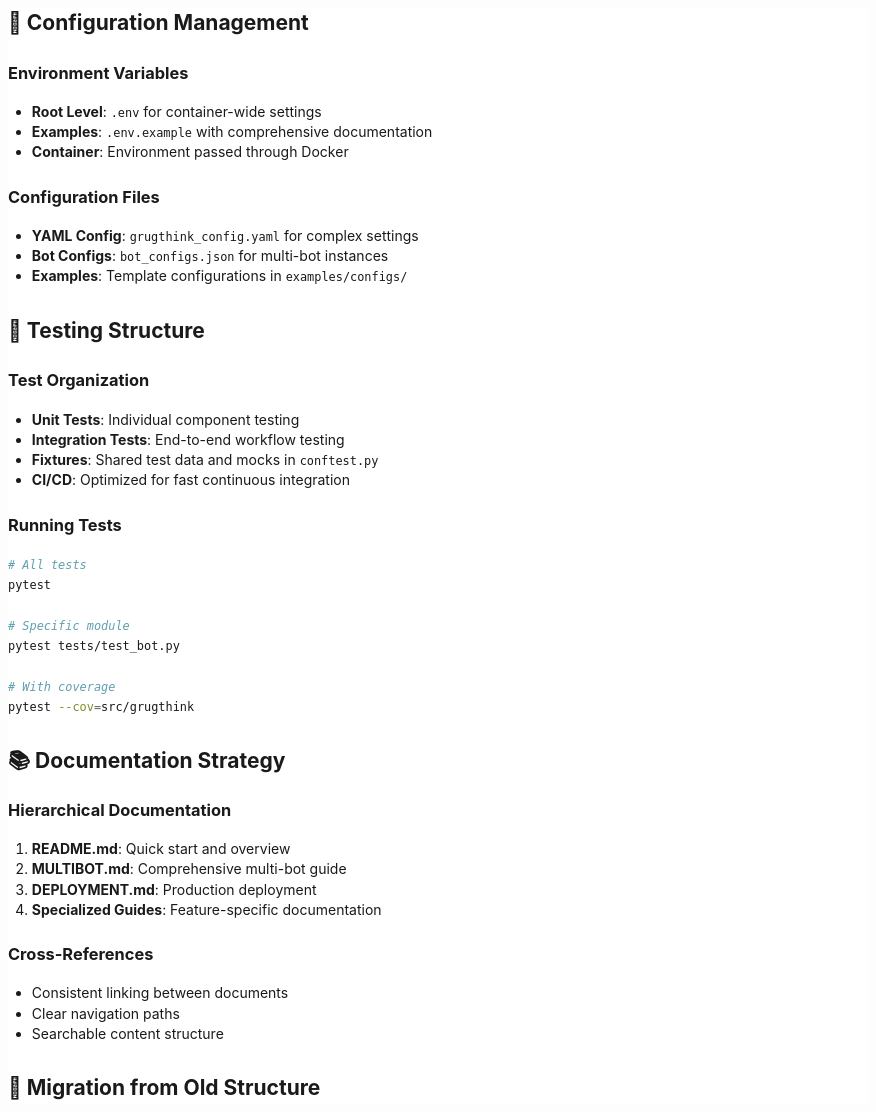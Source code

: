 ## 🔧 Configuration Management

### Environment Variables
- **Root Level**: `.env` for container-wide settings
- **Examples**: `.env.example` with comprehensive documentation
- **Container**: Environment passed through Docker

### Configuration Files
- **YAML Config**: `grugthink_config.yaml` for complex settings
- **Bot Configs**: `bot_configs.json` for multi-bot instances
- **Examples**: Template configurations in `examples/configs/`

## 🧪 Testing Structure

### Test Organization
- **Unit Tests**: Individual component testing
- **Integration Tests**: End-to-end workflow testing
- **Fixtures**: Shared test data and mocks in `conftest.py`
- **CI/CD**: Optimized for fast continuous integration

### Running Tests
```bash
# All tests
pytest

# Specific module
pytest tests/test_bot.py

# With coverage
pytest --cov=src/grugthink
```

## 📚 Documentation Strategy

### Hierarchical Documentation
1. **README.md**: Quick start and overview
2. **MULTIBOT.md**: Comprehensive multi-bot guide
3. **DEPLOYMENT.md**: Production deployment
4. **Specialized Guides**: Feature-specific documentation

### Cross-References
- Consistent linking between documents
- Clear navigation paths
- Searchable content structure

## 🔄 Migration from Old Structure

